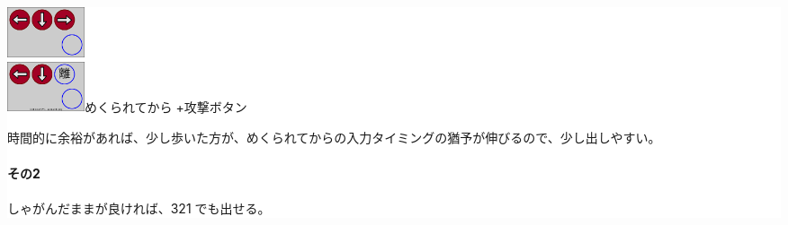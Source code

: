<img src="images/m246_.svg" width=10%><br>
<img src="images/m24r_.svg" width=10%>めくられてから +攻撃ボタン<br>

時間的に余裕があれば、少し歩いた方が、めくられてからの入力タイミングの猶予が伸びるので、少し出しやすい。

#### その2

しゃがんだままが良ければ、321 でも出せる。
